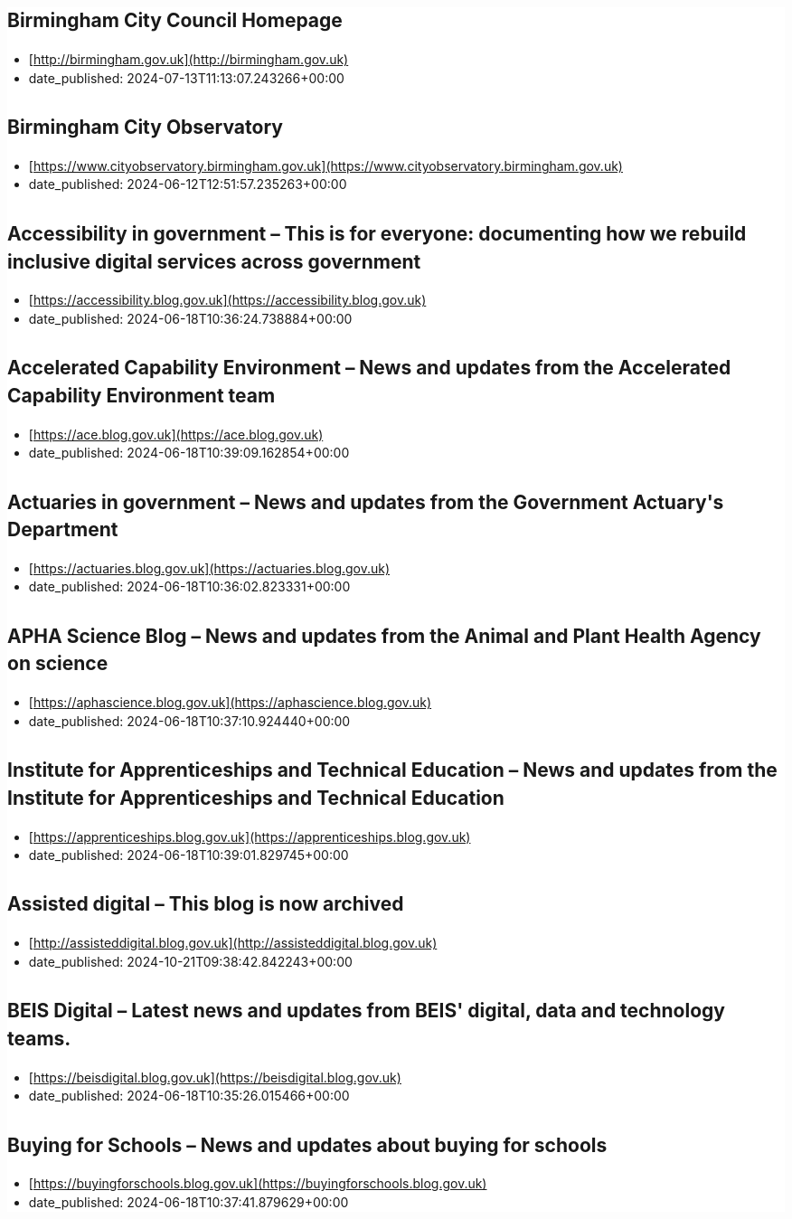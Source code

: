 ## Birmingham City Council Homepage
 - [http://birmingham.gov.uk](http://birmingham.gov.uk)
 - date_published: 2024-07-13T11:13:07.243266+00:00

 ## Birmingham City Observatory
 - [https://www.cityobservatory.birmingham.gov.uk](https://www.cityobservatory.birmingham.gov.uk)
 - date_published: 2024-06-12T12:51:57.235263+00:00

 ## Accessibility in government – This is for everyone: documenting how we rebuild inclusive digital services across government
 - [https://accessibility.blog.gov.uk](https://accessibility.blog.gov.uk)
 - date_published: 2024-06-18T10:36:24.738884+00:00

 ## Accelerated Capability Environment – News and updates from the Accelerated Capability Environment team
 - [https://ace.blog.gov.uk](https://ace.blog.gov.uk)
 - date_published: 2024-06-18T10:39:09.162854+00:00

 ## Actuaries in government – News and updates from the Government Actuary's Department
 - [https://actuaries.blog.gov.uk](https://actuaries.blog.gov.uk)
 - date_published: 2024-06-18T10:36:02.823331+00:00

 ## APHA Science Blog – News and updates from the Animal and Plant Health Agency on science
 - [https://aphascience.blog.gov.uk](https://aphascience.blog.gov.uk)
 - date_published: 2024-06-18T10:37:10.924440+00:00

 ## Institute for Apprenticeships and Technical Education – News and updates from the Institute for Apprenticeships and Technical Education
 - [https://apprenticeships.blog.gov.uk](https://apprenticeships.blog.gov.uk)
 - date_published: 2024-06-18T10:39:01.829745+00:00

 ## Assisted digital – This blog is now archived
 - [http://assisteddigital.blog.gov.uk](http://assisteddigital.blog.gov.uk)
 - date_published: 2024-10-21T09:38:42.842243+00:00

 ## BEIS Digital – Latest news and updates from BEIS' digital, data and technology teams.
 - [https://beisdigital.blog.gov.uk](https://beisdigital.blog.gov.uk)
 - date_published: 2024-06-18T10:35:26.015466+00:00

 ## Buying for Schools – News and updates about buying for schools
 - [https://buyingforschools.blog.gov.uk](https://buyingforschools.blog.gov.uk)
 - date_published: 2024-06-18T10:37:41.879629+00:00
